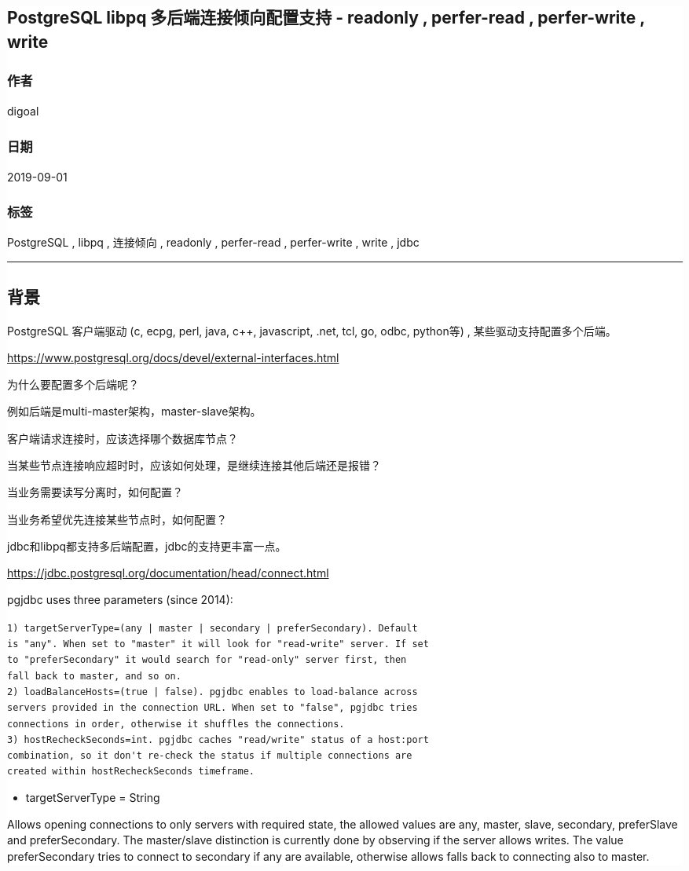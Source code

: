 ## PostgreSQL libpq 多后端连接倾向配置支持 - readonly , perfer-read , perfer-write , write  
                                                        
### 作者                                                        
digoal                                                        
                                                        
### 日期                                                        
2019-09-01                                                      
                                                        
### 标签                                                        
PostgreSQL , libpq , 连接倾向 , readonly , perfer-read , perfer-write , write , jdbc   
                                                        
----                                                        
                                                        
## 背景      
PostgreSQL 客户端驱动 (c, ecpg, perl, java, c++, javascript, .net, tcl, go, odbc, python等) , 某些驱动支持配置多个后端。  
  
https://www.postgresql.org/docs/devel/external-interfaces.html  
  
为什么要配置多个后端呢？  
  
例如后端是multi-master架构，master-slave架构。  
  
客户端请求连接时，应该选择哪个数据库节点？  
  
当某些节点连接响应超时时，应该如何处理，是继续连接其他后端还是报错？  
  
当业务需要读写分离时，如何配置？  
  
当业务希望优先连接某些节点时，如何配置？  
  
jdbc和libpq都支持多后端配置，jdbc的支持更丰富一点。  
  
https://jdbc.postgresql.org/documentation/head/connect.html  
  
pgjdbc uses three parameters (since 2014):  
  
```  
1) targetServerType=(any | master | secondary | preferSecondary). Default  
is "any". When set to "master" it will look for "read-write" server. If set  
to "preferSecondary" it would search for "read-only" server first, then  
fall back to master, and so on.  
2) loadBalanceHosts=(true | false). pgjdbc enables to load-balance across  
servers provided in the connection URL. When set to "false", pgjdbc tries  
connections in order, otherwise it shuffles the connections.  
3) hostRecheckSeconds=int. pgjdbc caches "read/write" status of a host:port  
combination, so it don't re-check the status if multiple connections are  
created within hostRecheckSeconds timeframe.  
```  
  
- targetServerType = String  
  
Allows opening connections to only servers with required state, the allowed values are any, master, slave, secondary, preferSlave and preferSecondary. The master/slave distinction is currently done by observing if the server allows writes. The value preferSecondary tries to connect to secondary if any are available, otherwise allows falls back to connecting also to master.  
  